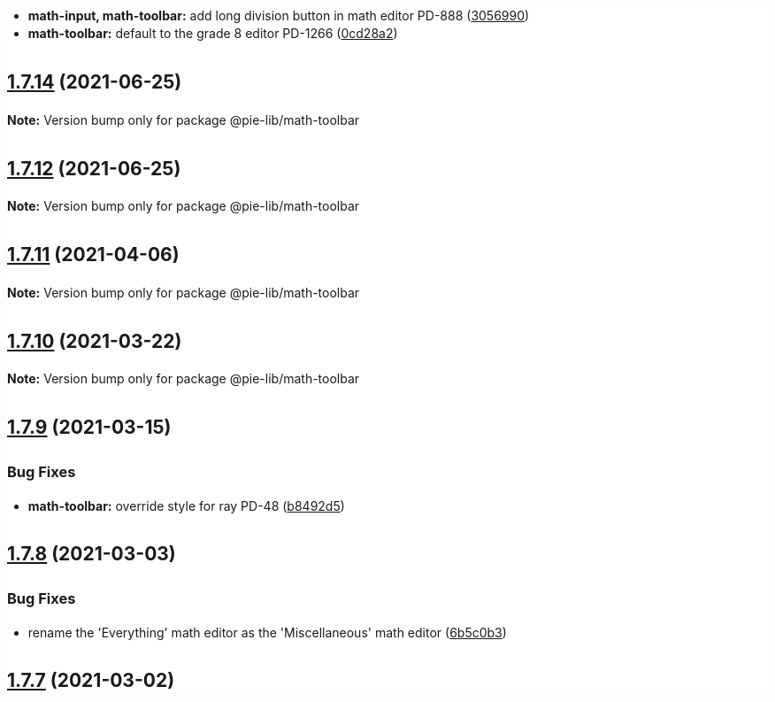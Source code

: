 - **math-input, math-toolbar:** add long division button in math editor PD-888 ([3056990](https://github.com/pie-framework/pie-lib/commit/3056990))
- **math-toolbar:** default to the grade 8 editor PD-1266 ([0cd28a2](https://github.com/pie-framework/pie-lib/commit/0cd28a2))

## [1.7.14](https://github.com/pie-framework/pie-lib/compare/@pie-lib/math-toolbar@1.7.12...@pie-lib/math-toolbar@1.7.14) (2021-06-25)

**Note:** Version bump only for package @pie-lib/math-toolbar

## [1.7.12](https://github.com/pie-framework/pie-lib/compare/@pie-lib/math-toolbar@1.7.11...@pie-lib/math-toolbar@1.7.12) (2021-06-25)

**Note:** Version bump only for package @pie-lib/math-toolbar

## [1.7.11](https://github.com/pie-framework/pie-lib/compare/@pie-lib/math-toolbar@1.7.10...@pie-lib/math-toolbar@1.7.11) (2021-04-06)

**Note:** Version bump only for package @pie-lib/math-toolbar

## [1.7.10](https://github.com/pie-framework/pie-lib/compare/@pie-lib/math-toolbar@1.7.9...@pie-lib/math-toolbar@1.7.10) (2021-03-22)

**Note:** Version bump only for package @pie-lib/math-toolbar

## [1.7.9](https://github.com/pie-framework/pie-lib/compare/@pie-lib/math-toolbar@1.7.8...@pie-lib/math-toolbar@1.7.9) (2021-03-15)

### Bug Fixes

- **math-toolbar:** override style for ray PD-48 ([b8492d5](https://github.com/pie-framework/pie-lib/commit/b8492d5))

## [1.7.8](https://github.com/pie-framework/pie-lib/compare/@pie-lib/math-toolbar@1.7.7...@pie-lib/math-toolbar@1.7.8) (2021-03-03)

### Bug Fixes

- rename the 'Everything' math editor as the 'Miscellaneous' math editor ([6b5c0b3](https://github.com/pie-framework/pie-lib/commit/6b5c0b3))

## [1.7.7](https://github.com/pie-framework/pie-lib/compare/@pie-lib/math-toolbar@1.7.6...@pie-lib/math-toolbar@1.7.7) (2021-03-02)
